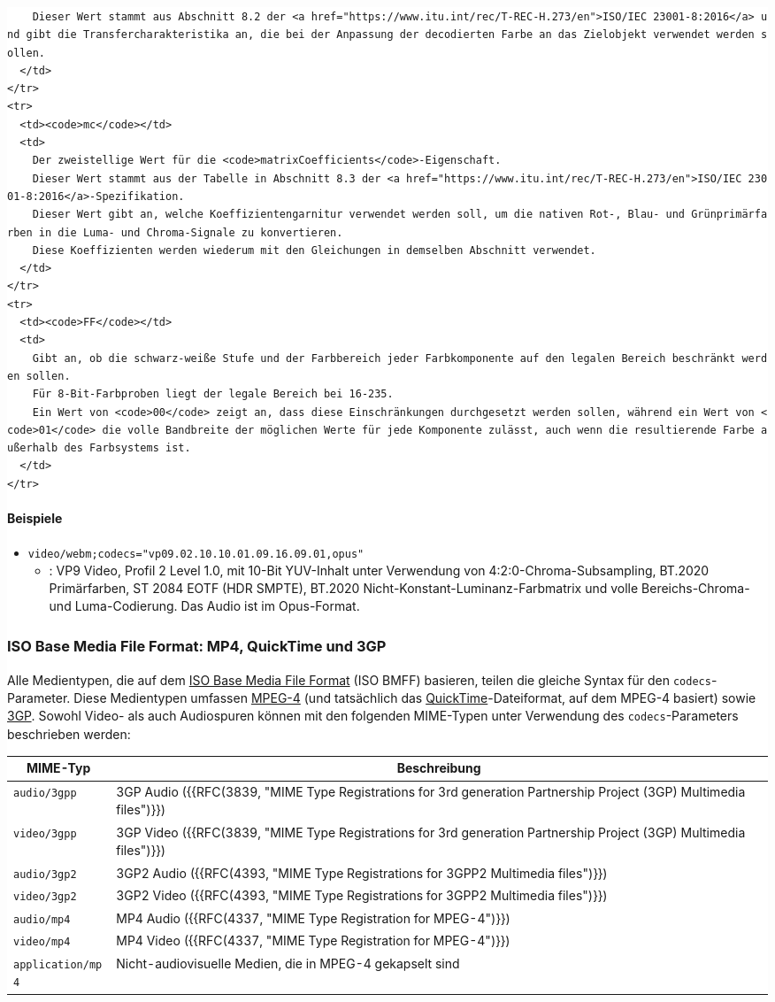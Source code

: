         Dieser Wert stammt aus Abschnitt 8.2 der <a href="https://www.itu.int/rec/T-REC-H.273/en">ISO/IEC 23001-8:2016</a> und gibt die Transfercharakteristika an, die bei der Anpassung der decodierten Farbe an das Zielobjekt verwendet werden sollen.
      </td>
    </tr>
    <tr>
      <td><code>mc</code></td>
      <td>
        Der zweistellige Wert für die <code>matrixCoefficients</code>-Eigenschaft.
        Dieser Wert stammt aus der Tabelle in Abschnitt 8.3 der <a href="https://www.itu.int/rec/T-REC-H.273/en">ISO/IEC 23001-8:2016</a>-Spezifikation.
        Dieser Wert gibt an, welche Koeffizientengarnitur verwendet werden soll, um die nativen Rot-, Blau- und Grünprimärfarben in die Luma- und Chroma-Signale zu konvertieren.
        Diese Koeffizienten werden wiederum mit den Gleichungen in demselben Abschnitt verwendet.
      </td>
    </tr>
    <tr>
      <td><code>FF</code></td>
      <td>
        Gibt an, ob die schwarz-weiße Stufe und der Farbbereich jeder Farbkomponente auf den legalen Bereich beschränkt werden sollen.
        Für 8-Bit-Farbproben liegt der legale Bereich bei 16-235.
        Ein Wert von <code>00</code> zeigt an, dass diese Einschränkungen durchgesetzt werden sollen, während ein Wert von <code>01</code> die volle Bandbreite der möglichen Werte für jede Komponente zulässt, auch wenn die resultierende Farbe außerhalb des Farbsystems ist.
      </td>
    </tr>
  </tbody>
</table>

#### Beispiele

- `video/webm;codecs="vp09.02.10.10.01.09.16.09.01,opus"`
  - : VP9 Video, Profil 2 Level 1.0, mit 10-Bit YUV-Inhalt unter Verwendung von 4:2:0-Chroma-Subsampling, BT.2020 Primärfarben, ST 2084 EOTF (HDR SMPTE), BT.2020 Nicht-Konstant-Luminanz-Farbmatrix und volle Bereichs-Chroma- und Luma-Codierung. Das Audio ist im Opus-Format.

### ISO Base Media File Format: MP4, QuickTime und 3GP

Alle Medientypen, die auf dem [ISO Base Media File Format](https://en.wikipedia.org/wiki/ISO_Base_Media_File_Format) (ISO BMFF) basieren, teilen die gleiche Syntax für den `codecs`-Parameter. Diese Medientypen umfassen [MPEG-4](/de/docs/Web/Media/Guides/Formats/Containers#mpeg-4_mp4) (und tatsächlich das [QuickTime](/de/docs/Web/Media/Guides/Formats/Containers#quicktime)-Dateiformat, auf dem MPEG-4 basiert) sowie [3GP](/de/docs/Web/Media/Guides/Formats/Containers#3gp). Sowohl Video- als auch Audiospuren können mit den folgenden MIME-Typen unter Verwendung des `codecs`-Parameters beschrieben werden:

| MIME-Typ          | Beschreibung                                                                                                       |
| ----------------- | ------------------------------------------------------------------------------------------------------------------ |
| `audio/3gpp`      | 3GP Audio ({{RFC(3839, "MIME Type Registrations for 3rd generation Partnership Project (3GP) Multimedia files")}}) |
| `video/3gpp`      | 3GP Video ({{RFC(3839, "MIME Type Registrations for 3rd generation Partnership Project (3GP) Multimedia files")}}) |
| `audio/3gp2`      | 3GP2 Audio ({{RFC(4393, "MIME Type Registrations for 3GPP2 Multimedia files")}})                                   |
| `video/3gp2`      | 3GP2 Video ({{RFC(4393, "MIME Type Registrations for 3GPP2 Multimedia files")}})                                   |
| `audio/mp4`       | MP4 Audio ({{RFC(4337, "MIME Type Registration for MPEG-4")}})                                                     |
| `video/mp4`       | MP4 Video ({{RFC(4337, "MIME Type Registration for MPEG-4")}})                                                     |
| `application/mp4` | Nicht-audiovisuelle Medien, die in MPEG-4 gekapselt sind                                                           |
